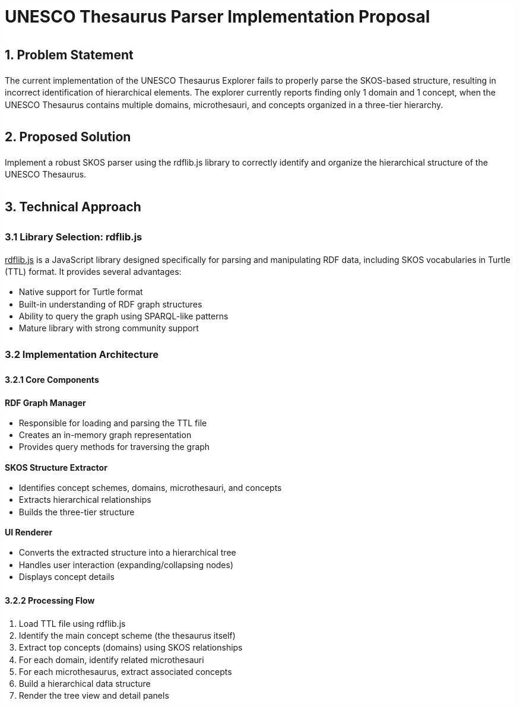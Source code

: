 # UNESCO Thesaurus Parser Implementation Proposal

## 1\. Problem Statement

The current implementation of the UNESCO Thesaurus Explorer fails to properly parse the SKOS-based structure, resulting in incorrect identification of hierarchical elements. The explorer currently reports finding only 1 domain and 1 concept, when the UNESCO Thesaurus contains multiple domains, microthesauri, and concepts organized in a three-tier hierarchy.

## 2\. Proposed Solution

Implement a robust SKOS parser using the rdflib.js library to correctly identify and organize the hierarchical structure of the UNESCO Thesaurus.

## 3\. Technical Approach

### 3.1 Library Selection: rdflib.js

[rdflib.js](https://github.com/linkeddata/rdflib.js/) is a JavaScript library designed specifically for parsing and manipulating RDF data, including SKOS vocabularies in Turtle (TTL) format. It provides several advantages:

*   Native support for Turtle format
*   Built-in understanding of RDF graph structures
*   Ability to query the graph using SPARQL-like patterns
*   Mature library with strong community support

### 3.2 Implementation Architecture

#### 3.2.1 Core Components

**RDF Graph Manager**

*   Responsible for loading and parsing the TTL file
*   Creates an in-memory graph representation
*   Provides query methods for traversing the graph

**SKOS Structure Extractor**

*   Identifies concept schemes, domains, microthesauri, and concepts
*   Extracts hierarchical relationships
*   Builds the three-tier structure

**UI Renderer**

*   Converts the extracted structure into a hierarchical tree
*   Handles user interaction (expanding/collapsing nodes)
*   Displays concept details

#### 3.2.2 Processing Flow

1.  Load TTL file using rdflib.js
2.  Identify the main concept scheme (the thesaurus itself)
3.  Extract top concepts (domains) using SKOS relationships
4.  For each domain, identify related microthesauri
5.  For each microthesaurus, extract associated concepts
6.  Build a hierarchical data structure
7.  Render the tree view and detail panels
